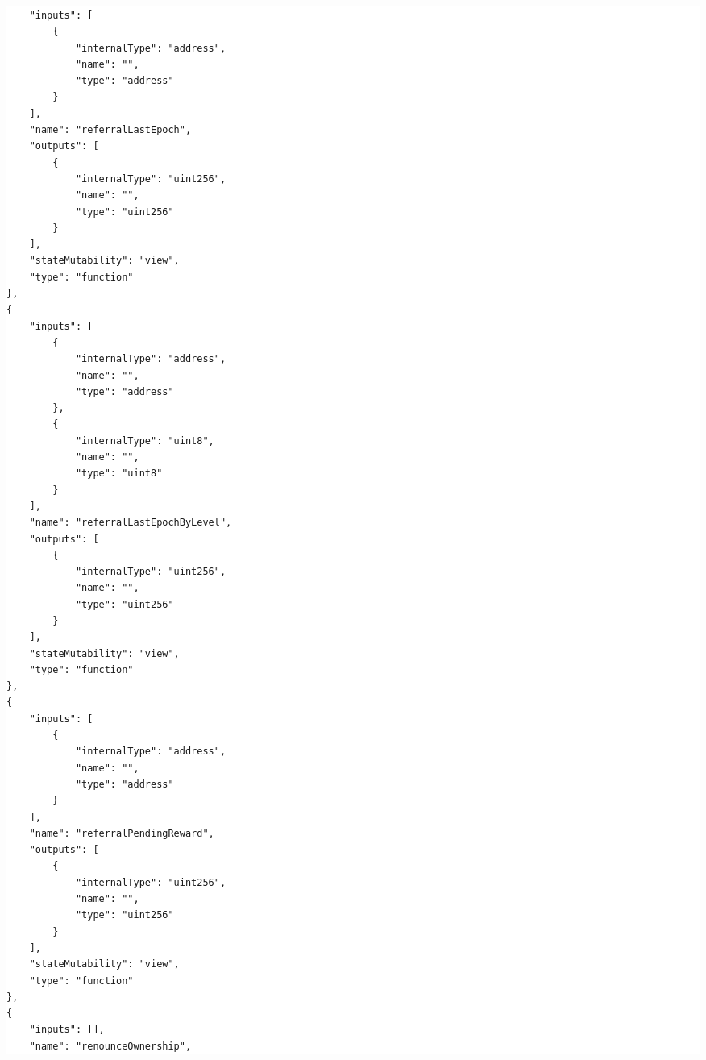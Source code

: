 		"inputs": [
			{
				"internalType": "address",
				"name": "",
				"type": "address"
			}
		],
		"name": "referralLastEpoch",
		"outputs": [
			{
				"internalType": "uint256",
				"name": "",
				"type": "uint256"
			}
		],
		"stateMutability": "view",
		"type": "function"
	},
	{
		"inputs": [
			{
				"internalType": "address",
				"name": "",
				"type": "address"
			},
			{
				"internalType": "uint8",
				"name": "",
				"type": "uint8"
			}
		],
		"name": "referralLastEpochByLevel",
		"outputs": [
			{
				"internalType": "uint256",
				"name": "",
				"type": "uint256"
			}
		],
		"stateMutability": "view",
		"type": "function"
	},
	{
		"inputs": [
			{
				"internalType": "address",
				"name": "",
				"type": "address"
			}
		],
		"name": "referralPendingReward",
		"outputs": [
			{
				"internalType": "uint256",
				"name": "",
				"type": "uint256"
			}
		],
		"stateMutability": "view",
		"type": "function"
	},
	{
		"inputs": [],
		"name": "renounceOwnership",